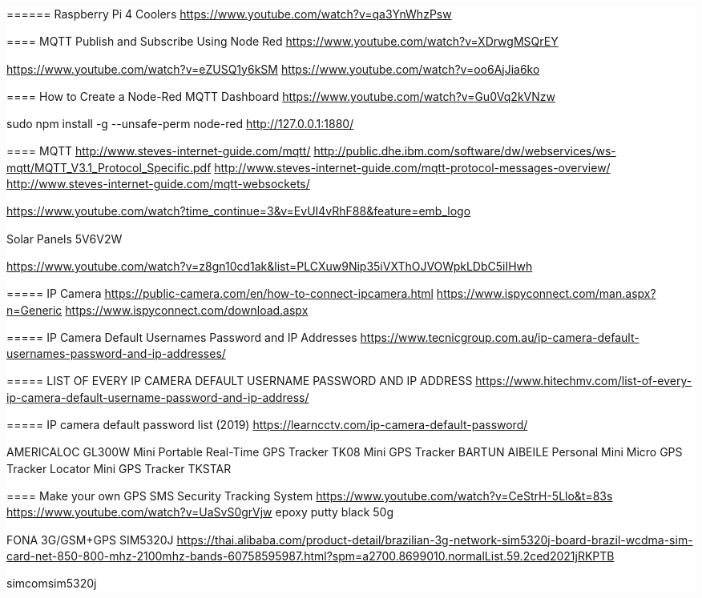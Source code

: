 ====== Raspberry Pi 4 Coolers
https://www.youtube.com/watch?v=qa3YnWhzPsw

==== MQTT Publish and Subscribe Using Node Red
https://www.youtube.com/watch?v=XDrwgMSQrEY

https://www.youtube.com/watch?v=eZUSQ1y6kSM
https://www.youtube.com/watch?v=oo6AjJia6ko

==== How to Create a Node-Red MQTT Dashboard
https://www.youtube.com/watch?v=Gu0Vq2kVNzw


sudo npm install -g --unsafe-perm node-red
http://127.0.0.1:1880/

==== MQTT
http://www.steves-internet-guide.com/mqtt/
http://public.dhe.ibm.com/software/dw/webservices/ws-mqtt/MQTT_V3.1_Protocol_Specific.pdf
http://www.steves-internet-guide.com/mqtt-protocol-messages-overview/
http://www.steves-internet-guide.com/mqtt-websockets/

https://www.youtube.com/watch?time_continue=3&v=EvUI4vRhF88&feature=emb_logo

Solar Panels 5V6V2W

https://www.youtube.com/watch?v=z8gn10cd1ak&list=PLCXuw9Nip35iVXThOJVOWpkLDbC5iIHwh

===== IP Camera
https://public-camera.com/en/how-to-connect-ipcamera.html
https://www.ispyconnect.com/man.aspx?n=Generic
https://www.ispyconnect.com/download.aspx

===== IP Camera Default Usernames Password and IP Addresses
https://www.tecnicgroup.com.au/ip-camera-default-usernames-password-and-ip-addresses/

===== LIST OF EVERY IP CAMERA DEFAULT USERNAME PASSWORD AND IP ADDRESS
https://www.hitechmv.com/list-of-every-ip-camera-default-username-password-and-ip-address/

===== IP camera default password list (2019)
https://learncctv.com/ip-camera-default-password/

AMERICALOC GL300W Mini Portable Real-Time GPS Tracker
TK08 Mini GPS Tracker
BARTUN AIBEILE Personal Mini Micro GPS Tracker Locator
Mini GPS Tracker TKSTAR

==== Make your own GPS SMS Security Tracking System
https://www.youtube.com/watch?v=CeStrH-5Llo&t=83s
https://www.youtube.com/watch?v=UaSvS0grVjw
epoxy putty
black 50g

FONA 3G/GSM+GPS
SIM5320J
https://thai.alibaba.com/product-detail/brazilian-3g-network-sim5320j-board-brazil-wcdma-sim-card-net-850-800-mhz-2100mhz-bands-60758595987.html?spm=a2700.8699010.normalList.59.2ced2021jRKPTB

simcomsim5320j
